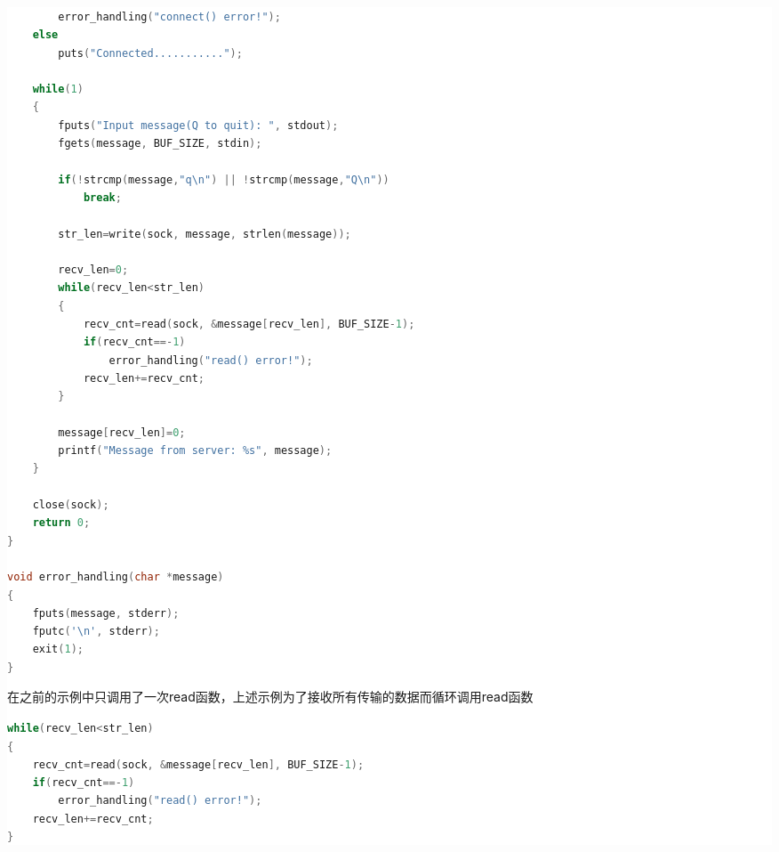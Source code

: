 ```c++
		error_handling("connect() error!");
	else
		puts("Connected...........");
	
	while(1) 
	{
		fputs("Input message(Q to quit): ", stdout);
		fgets(message, BUF_SIZE, stdin);
		
		if(!strcmp(message,"q\n") || !strcmp(message,"Q\n"))
			break;

		str_len=write(sock, message, strlen(message));
		
		recv_len=0;
		while(recv_len<str_len)
		{
			recv_cnt=read(sock, &message[recv_len], BUF_SIZE-1);
			if(recv_cnt==-1)
				error_handling("read() error!");
			recv_len+=recv_cnt;
		}
		
		message[recv_len]=0;
		printf("Message from server: %s", message);
	}
	
	close(sock);
	return 0;
}

void error_handling(char *message)
{
	fputs(message, stderr);
	fputc('\n', stderr);
	exit(1);
}

```

在之前的示例中只调用了一次read函数，上述示例为了接收所有传输的数据而循环调用read函数

```c++
while(recv_len<str_len)
{
	recv_cnt=read(sock, &message[recv_len], BUF_SIZE-1);
	if(recv_cnt==-1)
		error_handling("read() error!");
	recv_len+=recv_cnt;
}
```
